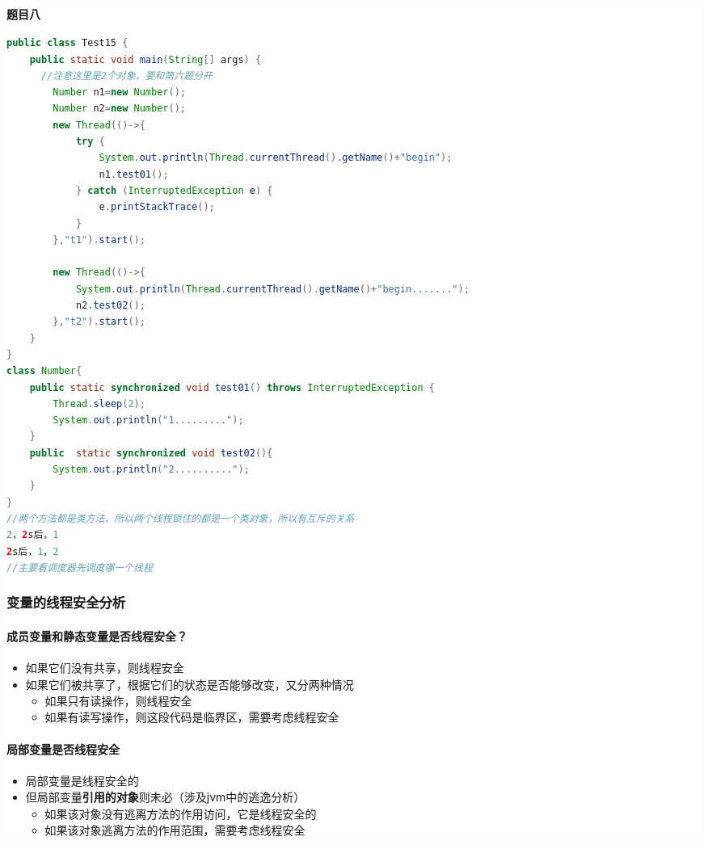 **题目八**

```java
public class Test15 {
    public static void main(String[] args) {
      //注意这里是2个对象，要和第六题分开
        Number n1=new Number();
        Number n2=new Number();
        new Thread(()->{
            try {
                System.out.println(Thread.currentThread().getName()+"begin");
                n1.test01();
            } catch (InterruptedException e) {
                e.printStackTrace();
            }
        },"t1").start();

        new Thread(()->{
            System.out.println(Thread.currentThread().getName()+"begin.......");
            n2.test02();
        },"t2").start();
    }
}
class Number{
    public static synchronized void test01() throws InterruptedException {
        Thread.sleep(2);
        System.out.println("1.........");
    }
    public  static synchronized void test02(){
        System.out.println("2..........");
    }
}
//两个方法都是类方法，所以两个线程锁住的都是一个类对象，所以有互斥的关系
2，2s后，1
2s后，1，2
//主要看调度器先调度哪一个线程
```

### 变量的线程安全分析

#### 成员变量和静态变量是否线程安全？

- 如果它们没有共享，则线程安全
- 如果它们被共享了，根据它们的状态是否能够改变，又分两种情况
  - 如果只有读操作，则线程安全
  - 如果有读写操作，则这段代码是临界区，需要考虑线程安全

#### 局部变量是否线程安全

- 局部变量是线程安全的
- 但局部变量**引用的对象**则未必（涉及jvm中的逃逸分析）
  - 如果该对象没有逃离方法的作用访问，它是线程安全的
  - 如果该对象逃离方法的作用范围，需要考虑线程安全
